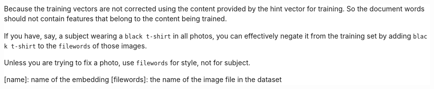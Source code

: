 Because the training vectors are not corrected using the content provided by the hint vector for training. So the document words should not contain features that belong to the content being trained.

If you have, say, a subject wearing a `black t-shirt` in all photos, you can effectively negate it from the training set by adding `black t-shirt` to the `filewords` of those images.

Unless you are trying to fix a photo, use `filewords` for style, not for subject.

<iframe src="//player.bilibili.com/player.html?aid=559085039&bvid=BV1ae4y1S7v9&cid=859894044&page=1" scrolling="no" border="0" frameborder="no" framespacing="0" allowfullscreen="true" width="100%" height="600"> </iframe>

[^1]:[is_textual_inversion_salvageable](https://www.reddit.com/r/sdforall/comments/ykerg2/is_textual_inversion_salvageable/)

[name]: name of the embedding
[filewords]: the name of the image file in the dataset